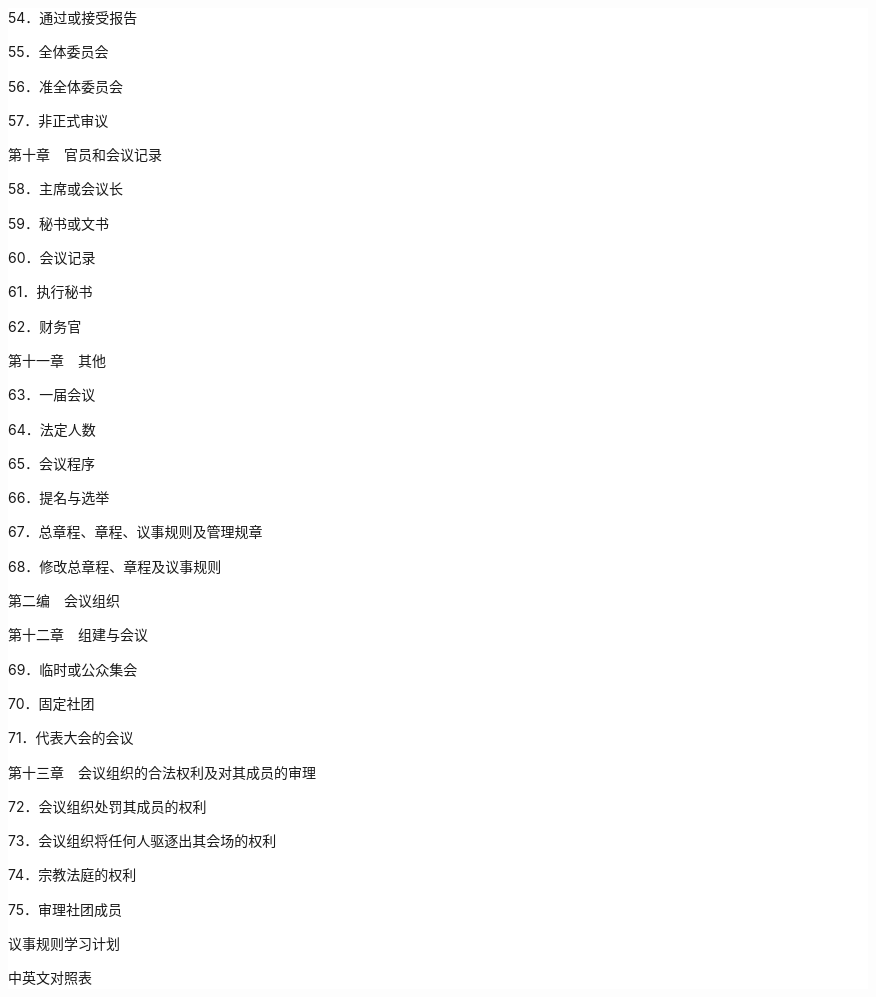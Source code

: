 54．通过或接受报告

55．全体委员会

56．准全体委员会

57．非正式审议

第十章　官员和会议记录 

58．主席或会议长

59．秘书或文书

60．会议记录

61．执行秘书

62．财务官

第十一章　其他 

63．一届会议

64．法定人数

65．会议程序

66．提名与选举

67．总章程、章程、议事规则及管理规章

68．修改总章程、章程及议事规则

第二编　会议组织

第十二章　组建与会议 

69．临时或公众集会

70．固定社团

71．代表大会的会议

第十三章　会议组织的合法权利及对其成员的审理 

72．会议组织处罚其成员的权利

73．会议组织将任何人驱逐出其会场的权利

74．宗教法庭的权利

75．审理社团成员

议事规则学习计划

中英文对照表




